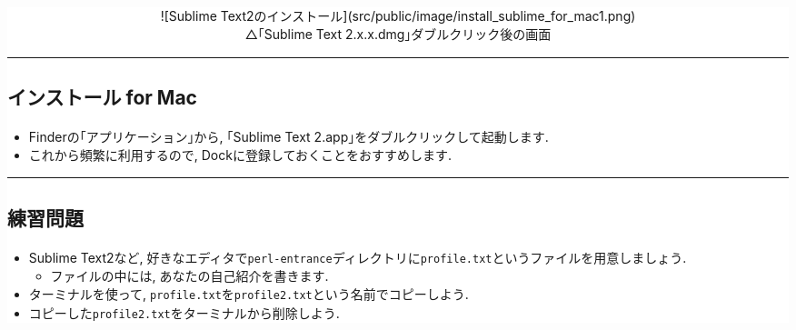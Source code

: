 <center>
![Sublime Text2のインストール](src/public/image/install_sublime_for_mac1.png)
<br>
△｢Sublime Text 2.x.x.dmg｣ダブルクリック後の画面
</center>

___
## インストール for Mac
- Finderの｢アプリケーション｣から, ｢Sublime Text 2.app｣をダブルクリックして起動します.
- これから頻繁に利用するので, Dockに登録しておくことをおすすめします.

___
## 練習問題
- Sublime Text2など, 好きなエディタで`perl-entrance`ディレクトリに`profile.txt`というファイルを用意しましょう.
    - ファイルの中には, あなたの自己紹介を書きます.
- ターミナルを使って, `profile.txt`を`profile2.txt`という名前でコピーしよう.
- コピーした`profile2.txt`をターミナルから削除しよう.
